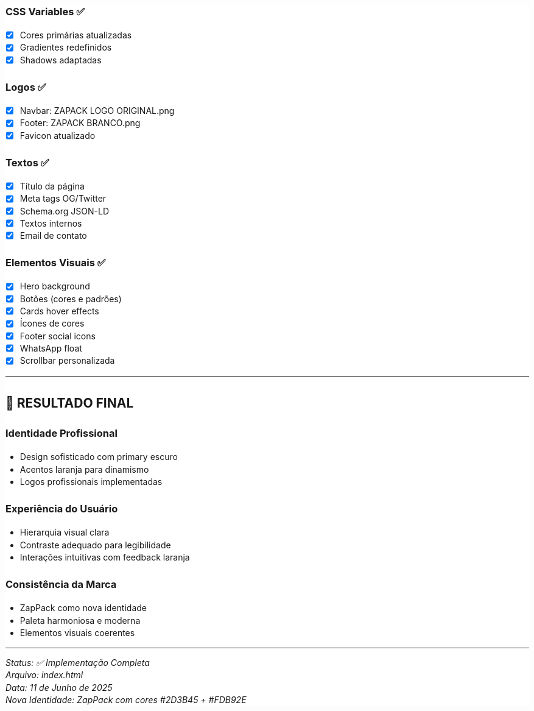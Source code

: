 ### **CSS Variables** ✅
- [x] Cores primárias atualizadas
- [x] Gradientes redefinidos  
- [x] Shadows adaptadas

### **Logos** ✅
- [x] Navbar: ZAPACK LOGO ORIGINAL.png
- [x] Footer: ZAPACK BRANCO.png
- [x] Favicon atualizado

### **Textos** ✅
- [x] Título da página
- [x] Meta tags OG/Twitter
- [x] Schema.org JSON-LD
- [x] Textos internos
- [x] Email de contato

### **Elementos Visuais** ✅
- [x] Hero background
- [x] Botões (cores e padrões)
- [x] Cards hover effects
- [x] Ícones de cores
- [x] Footer social icons
- [x] WhatsApp float
- [x] Scrollbar personalizada

---

## 🚀 **RESULTADO FINAL**

### **Identidade Profissional**
- Design sofisticado com primary escuro
- Acentos laranja para dinamismo
- Logos profissionais implementadas

### **Experiência do Usuário**
- Hierarquia visual clara
- Contraste adequado para legibilidade
- Interações intuitivas com feedback laranja

### **Consistência da Marca**
- ZapPack como nova identidade
- Paleta harmoniosa e moderna
- Elementos visuais coerentes

---

*Status: ✅ Implementação Completa*  
*Arquivo: index.html*  
*Data: 11 de Junho de 2025*  
*Nova Identidade: ZapPack com cores #2D3B45 + #FDB92E*
